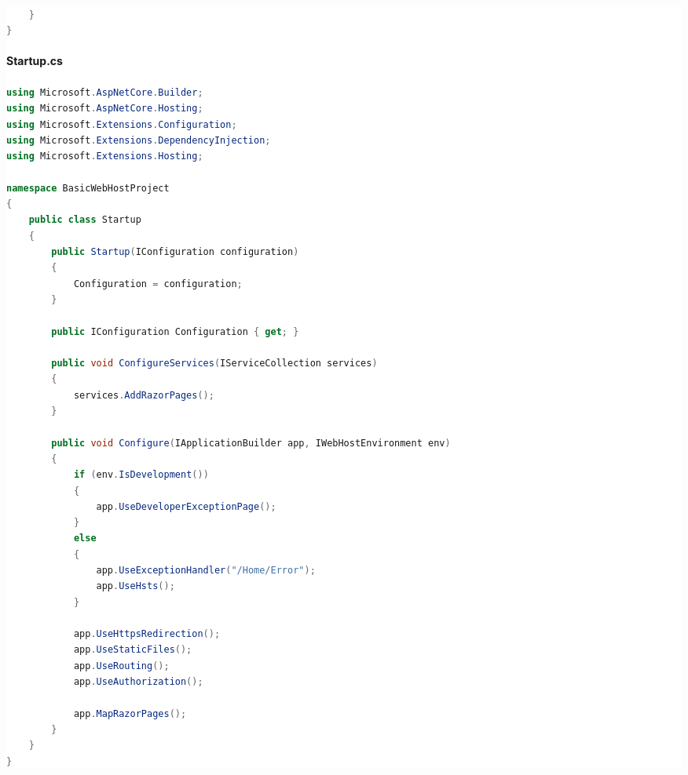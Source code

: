 ```csharp
    }
}
```

#### **Startup.cs**

```csharp
using Microsoft.AspNetCore.Builder;
using Microsoft.AspNetCore.Hosting;
using Microsoft.Extensions.Configuration;
using Microsoft.Extensions.DependencyInjection;
using Microsoft.Extensions.Hosting;

namespace BasicWebHostProject
{
    public class Startup
    {
        public Startup(IConfiguration configuration)
        {
            Configuration = configuration;
        }

        public IConfiguration Configuration { get; }

        public void ConfigureServices(IServiceCollection services)
        {
            services.AddRazorPages();
        }

        public void Configure(IApplicationBuilder app, IWebHostEnvironment env)
        {
            if (env.IsDevelopment())
            {
                app.UseDeveloperExceptionPage();
            }
            else
            {
                app.UseExceptionHandler("/Home/Error");
                app.UseHsts();
            }

            app.UseHttpsRedirection();
            app.UseStaticFiles();
            app.UseRouting();
            app.UseAuthorization();

            app.MapRazorPages();
        }
    }
}
```
